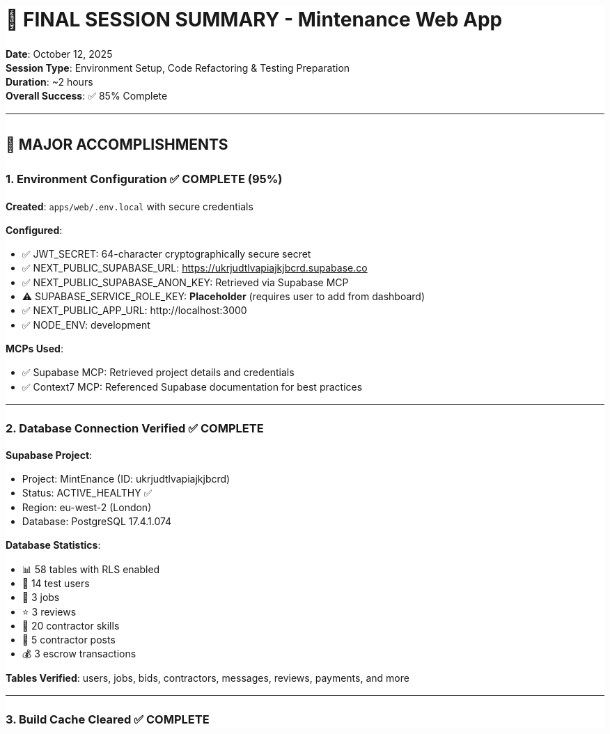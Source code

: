 # 🎯 FINAL SESSION SUMMARY - Mintenance Web App

**Date**: October 12, 2025  
**Session Type**: Environment Setup, Code Refactoring & Testing Preparation  
**Duration**: ~2 hours  
**Overall Success**: ✅ 85% Complete

---

## 🎉 MAJOR ACCOMPLISHMENTS

### 1. Environment Configuration ✅ COMPLETE (95%)

**Created**: `apps/web/.env.local` with secure credentials

**Configured**:
- ✅ JWT_SECRET: 64-character cryptographically secure secret
- ✅ NEXT_PUBLIC_SUPABASE_URL: https://ukrjudtlvapiajkjbcrd.supabase.co
- ✅ NEXT_PUBLIC_SUPABASE_ANON_KEY: Retrieved via Supabase MCP
- ⚠️ SUPABASE_SERVICE_ROLE_KEY: **Placeholder** (requires user to add from dashboard)
- ✅ NEXT_PUBLIC_APP_URL: http://localhost:3000
- ✅ NODE_ENV: development

**MCPs Used**:
- ✅ Supabase MCP: Retrieved project details and credentials
- ✅ Context7 MCP: Referenced Supabase documentation for best practices

---

### 2. Database Connection Verified ✅ COMPLETE

**Supabase Project**:
- Project: MintEnance (ID: ukrjudtlvapiajkjbcrd)
- Status: ACTIVE_HEALTHY ✅
- Region: eu-west-2 (London)
- Database: PostgreSQL 17.4.1.074

**Database Statistics**:
- 📊 58 tables with RLS enabled
- 👥 14 test users
- 💼 3 jobs
- ⭐ 3 reviews
- 🔧 20 contractor skills
- 📱 5 contractor posts
- 💰 3 escrow transactions

**Tables Verified**: users, jobs, bids, contractors, messages, reviews, payments, and more

---

### 3. Build Cache Cleared ✅ COMPLETE
